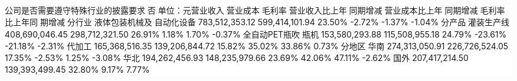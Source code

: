 公司是否需要遵守特殊行业的披露要求
否
单位：元营业收入
营业成本
毛利率
营业收入比上年
同期增减
营业成本比上年
同期增减
毛利率比上年同
期增减
分行业
液体包装机械及
自动化设备
783,512,353.12
599,414,101.94
23.50%
-2.72%
-1.37%
-1.04%
分产品
灌装生产线
408,690,046.45
298,712,321.50
26.91%
1.18%
1.70%
-0.37%
全自动PET瓶吹
瓶机
153,580,293.88
115,508,955.18
24.79%
-23.61%
-21.18%
-2.31%
代加工
165,368,516.35
139,206,844.72
15.82%
35.02%
33.86%
0.73%
分地区
华南
274,313,050.91
226,726,524.05
17.35%
-2.53%
1.25%
-3.08%
华北
194,262,456.93
148,235,979.66
23.69%
42.06%
47.11%
-2.62%
国外
207,417,214.50
139,393,499.45
32.80%
9.17%
7.77%